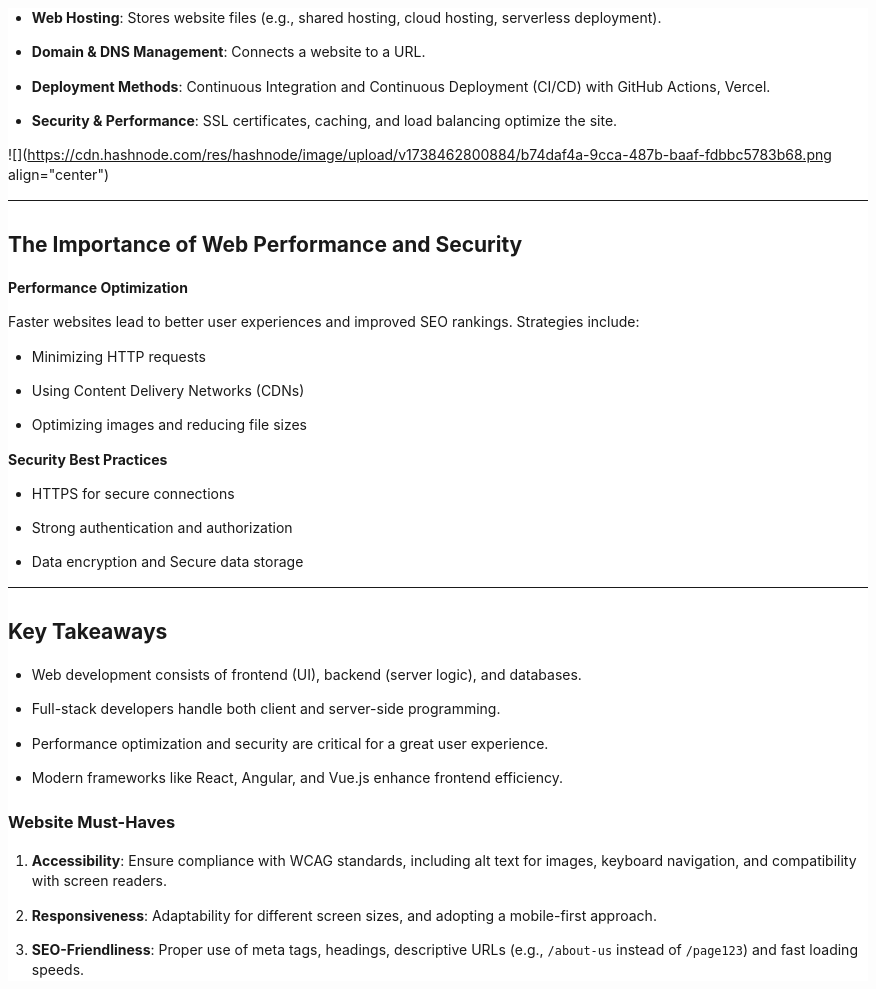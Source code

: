 * **Web Hosting**: Stores website files (e.g., shared hosting, cloud hosting, serverless deployment).
    
* **Domain & DNS Management**: Connects a website to a URL.
    
* **Deployment Methods**: Continuous Integration and Continuous Deployment (CI/CD) with GitHub Actions, Vercel.
    
* **Security & Performance**: SSL certificates, caching, and load balancing optimize the site.
    

![](https://cdn.hashnode.com/res/hashnode/image/upload/v1738462800884/b74daf4a-9cca-487b-baaf-fdbbc5783b68.png align="center")

---

## The Importance of Web Performance and Security

**Performance Optimization**

Faster websites lead to better user experiences and improved SEO rankings. Strategies include:

* Minimizing HTTP requests
    
* Using Content Delivery Networks (CDNs)
    
* Optimizing images and reducing file sizes
    

**Security Best Practices**

* HTTPS for secure connections
    
* Strong authentication and authorization
    
* Data encryption and Secure data storage
    

---

## **Key Takeaways**

* Web development consists of frontend (UI), backend (server logic), and databases.
    
* Full-stack developers handle both client and server-side programming.
    
* Performance optimization and security are critical for a great user experience.
    
* Modern frameworks like React, Angular, and Vue.js enhance frontend efficiency.
    

### Website Must-Haves

1. **Accessibility**: Ensure compliance with WCAG standards, including alt text for images, keyboard navigation, and compatibility with screen readers.
    
2. **Responsiveness**: Adaptability for different screen sizes, and adopting a mobile-first approach.
    
3. **SEO-Friendliness**: Proper use of meta tags, headings, descriptive URLs (e.g., `/about-us` instead of `/page123`) and fast loading speeds.
    